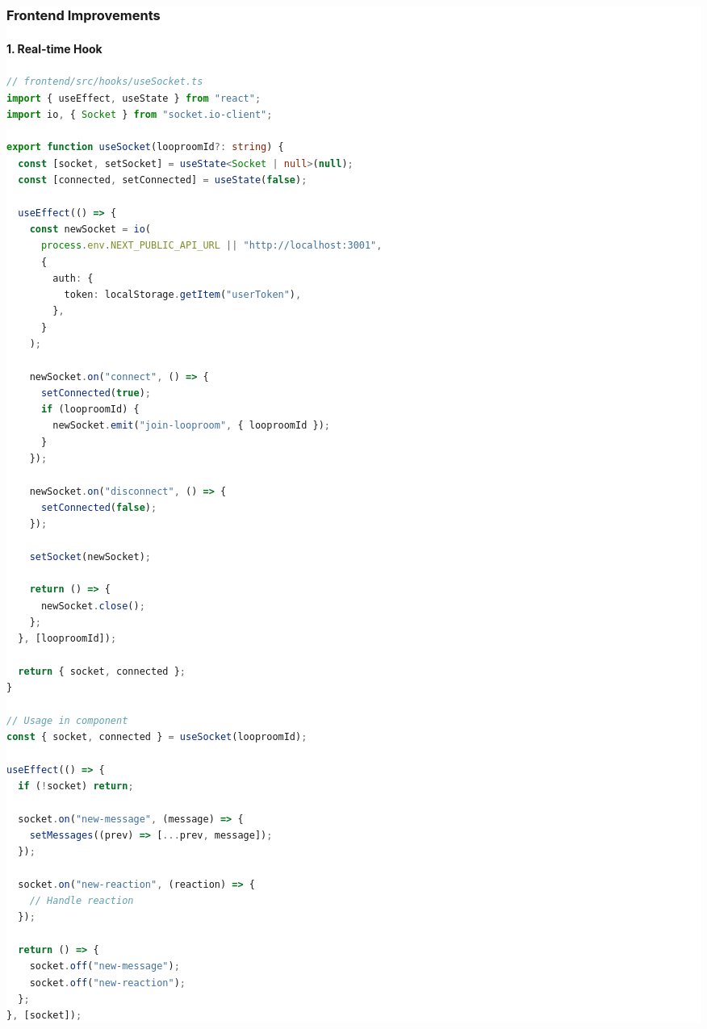 ### Frontend Improvements

#### 1. **Real-time Hook**

```typescript
// frontend/src/hooks/useSocket.ts
import { useEffect, useState } from "react";
import io, { Socket } from "socket.io-client";

export function useSocket(looproomId?: string) {
  const [socket, setSocket] = useState<Socket | null>(null);
  const [connected, setConnected] = useState(false);

  useEffect(() => {
    const newSocket = io(
      process.env.NEXT_PUBLIC_API_URL || "http://localhost:3001",
      {
        auth: {
          token: localStorage.getItem("userToken"),
        },
      }
    );

    newSocket.on("connect", () => {
      setConnected(true);
      if (looproomId) {
        newSocket.emit("join-looproom", { looproomId });
      }
    });

    newSocket.on("disconnect", () => {
      setConnected(false);
    });

    setSocket(newSocket);

    return () => {
      newSocket.close();
    };
  }, [looproomId]);

  return { socket, connected };
}

// Usage in component
const { socket, connected } = useSocket(looproomId);

useEffect(() => {
  if (!socket) return;

  socket.on("new-message", (message) => {
    setMessages((prev) => [...prev, message]);
  });

  socket.on("new-reaction", (reaction) => {
    // Handle reaction
  });

  return () => {
    socket.off("new-message");
    socket.off("new-reaction");
  };
}, [socket]);
```